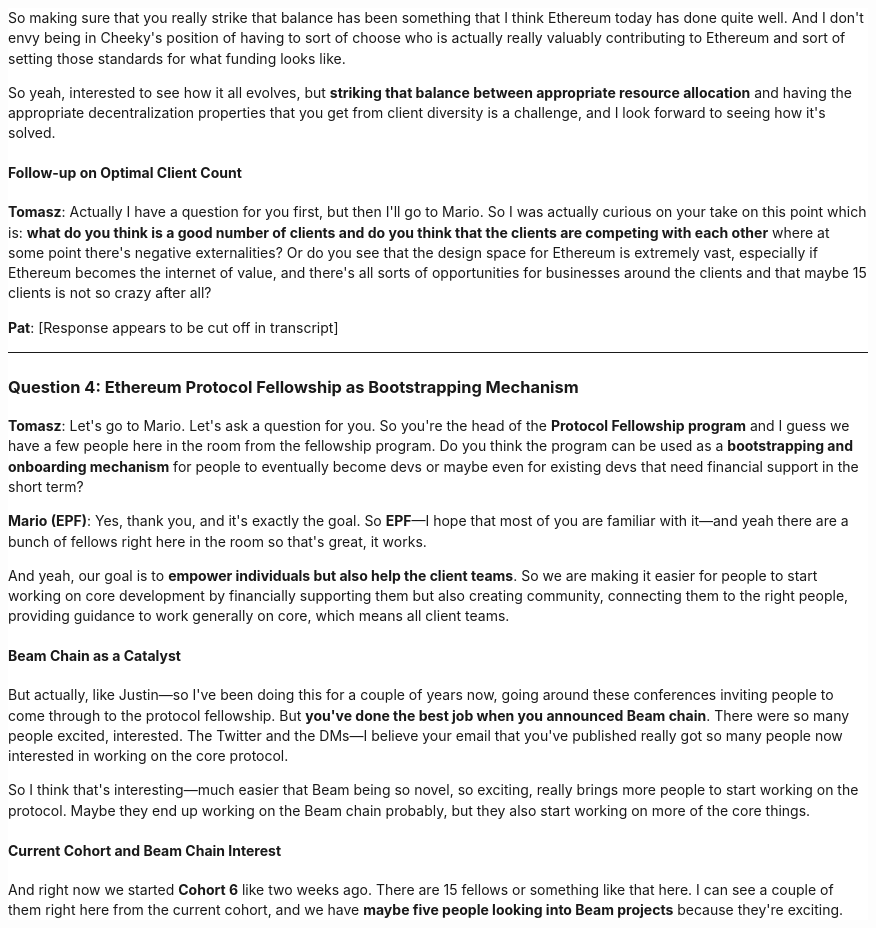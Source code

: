 So making sure that you really strike that balance has been something that I think Ethereum today has done quite well. And I don't envy being in Cheeky's position of having to sort of choose who is actually really valuably contributing to Ethereum and sort of setting those standards for what funding looks like.

So yeah, interested to see how it all evolves, but **striking that balance between appropriate resource allocation** and having the appropriate decentralization properties that you get from client diversity is a challenge, and I look forward to seeing how it's solved.

#### Follow-up on Optimal Client Count

**Tomasz**: Actually I have a question for you first, but then I'll go to Mario. So I was actually curious on your take on this point which is: **what do you think is a good number of clients and do you think that the clients are competing with each other** where at some point there's negative externalities? Or do you see that the design space for Ethereum is extremely vast, especially if Ethereum becomes the internet of value, and there's all sorts of opportunities for businesses around the clients and that maybe 15 clients is not so crazy after all?

**Pat**: [Response appears to be cut off in transcript]

---

### Question 4: Ethereum Protocol Fellowship as Bootstrapping Mechanism

**Tomasz**: Let's go to Mario. Let's ask a question for you. So you're the head of the **Protocol Fellowship program** and I guess we have a few people here in the room from the fellowship program. Do you think the program can be used as a **bootstrapping and onboarding mechanism** for people to eventually become devs or maybe even for existing devs that need financial support in the short term?

**Mario (EPF)**: Yes, thank you, and it's exactly the goal. So **EPF**—I hope that most of you are familiar with it—and yeah there are a bunch of fellows right here in the room so that's great, it works.

And yeah, our goal is to **empower individuals but also help the client teams**. So we are making it easier for people to start working on core development by financially supporting them but also creating community, connecting them to the right people, providing guidance to work generally on core, which means all client teams.

#### Beam Chain as a Catalyst

But actually, like Justin—so I've been doing this for a couple of years now, going around these conferences inviting people to come through to the protocol fellowship. But **you've done the best job when you announced Beam chain**. There were so many people excited, interested. The Twitter and the DMs—I believe your email that you've published really got so many people now interested in working on the core protocol.

So I think that's interesting—much easier that Beam being so novel, so exciting, really brings more people to start working on the protocol. Maybe they end up working on the Beam chain probably, but they also start working on more of the core things.

#### Current Cohort and Beam Chain Interest

And right now we started **Cohort 6** like two weeks ago. There are 15 fellows or something like that here. I can see a couple of them right here from the current cohort, and we have **maybe five people looking into Beam projects** because they're exciting.

